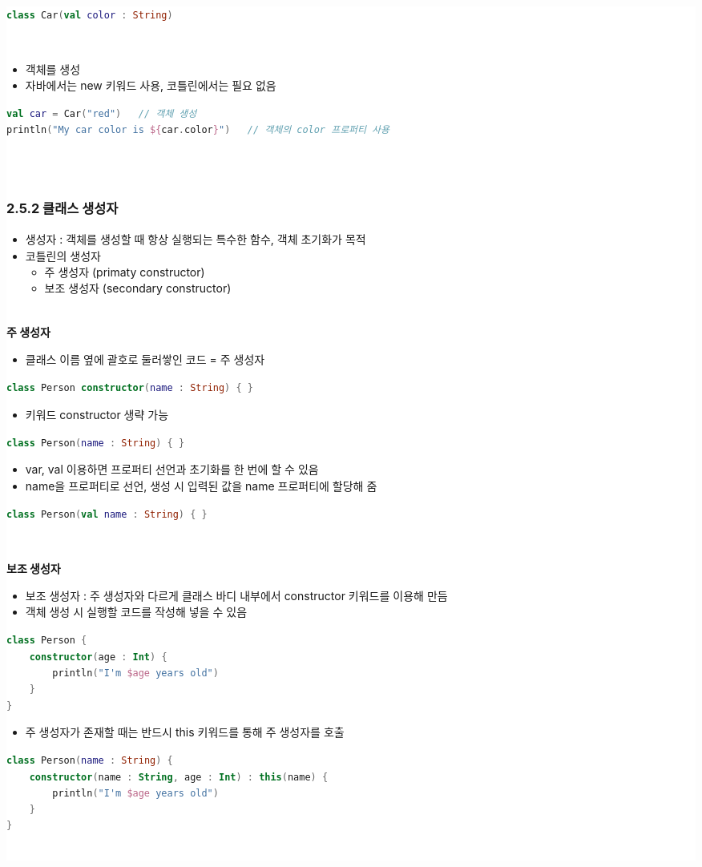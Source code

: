 ```kotlin
class Car(val color : String)
```
</br>

- 객체를 생성
- 자바에서는 new 키워드 사용, 코틀린에서는 필요 없음

```kotlin
val car = Car("red")   // 객체 생성
println("My car color is ${car.color}")   // 객체의 color 프로퍼티 사용
```
</br></br>

### 2.5.2 클래스 생성자

- 생성자 : 객체를 생성할 때 항상 실행되는 특수한 함수, 객체 초기화가 목적
- 코틀린의 생성자
    - 주 생성자 (primaty constructor)
    - 보조 생성자 (secondary constructor)
</br></br>

**주 생성자**

- 클래스 이름 옆에 괄호로 둘러쌓인 코드 = 주 생성자

```kotlin
class Person constructor(name : String) { }
```

- 키워드 constructor 생략 가능

```kotlin
class Person(name : String) { }
```

- var, val 이용하면 프로퍼티 선언과 초기화를 한 번에 할 수 있음
- name을 프로퍼티로 선언, 생성 시 입력된 값을 name 프로퍼티에 할당해 줌

```kotlin
class Person(val name : String) { }
```
</br>

**보조 생성자**

- 보조 생성자 : 주 생성자와 다르게 클래스 바디 내부에서 constructor 키워드를 이용해 만듬
- 객체 생성 시 실행할 코드를 작성해 넣을 수 있음

```kotlin
class Person {
	constructor(age : Int) {
		println("I'm $age years old")
	}
}
```

- 주 생성자가 존재할 때는 반드시 this 키워드를 통해 주 생성자를 호출

```kotlin
class Person(name : String) {
	constructor(name : String, age : Int) : this(name) {
		println("I'm $age years old")
	}
}
```
</br>
